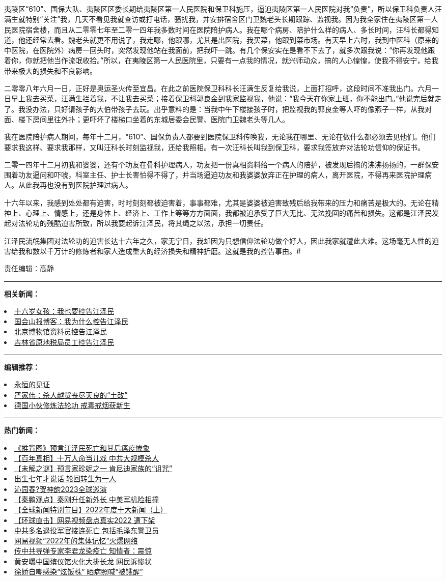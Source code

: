 <p>夷陵区“610”、国保大队、夷陵区区委长期给夷陵区第一人民医院和保卫科施压，逼迫夷陵区第一人民医院对我“负责”，所以保卫科负责人汪满生就特别“关注”我，几天不看见我就查访或打电话，骚扰我，并安排宿舍区门卫魏老头长期跟踪、监视我。因为我全家住在夷陵区第一人民医院宿舍楼，而且从二零零七年至二零一四年我多数时间在医院陪护病人。我在哪个病房、陪护什么样的病人、多长时间，汪科长都得知道，他还经常去看。魏老头就更不用说了，我走哪，他跟哪，尤其是出医院，我买菜，他跟到菜市场。有天早上六时，我到中医科（原来的中医院，在医院外）病房一回头时，突然发现他站在我面前，把我吓一跳。有几个保安实在是看不下去了，就多次跟我说：“你再发现他跟着你，你就把他当作流氓收拾。”所以，在夷陵区第一人民医院里，只要有一点我的情况，就兴师动众，搞的人心惶惶，使我不得安宁，给我带来极大的损失和不良影响。</p>
<p>二零零八年六月一日，正好是奥运圣火传至宜昌。在此之前医院保卫科科长汪满生反复给我说，上面打招呼，这段时间不准我出门。六月一日早上我去买菜，汪满生拦着我，不让我去买菜；接着保卫科郭良金到我家监视我，他说：“我今天在你家上班，你不能出门。”他说完后就走了。我没办法，只好请孩子的大伯带孩子去玩。出乎意料的是：当我中午下楼接孩子时，把监视我的郭良金等人吓的像燕子一样，从我对面、楼下房间里往外扑；更吓坏了楼梯口坐着的东城居委会民警、医院门卫魏老头等几人。</p>
<p>我在医院陪护病人期间，每年十二月，“610”、国保负责人都要到医院保卫科传唤我，无论我在哪里、无论在做什么都必须去见他们。他们要求我这样、要求我那样，又叫汪科长时刻监视我，还给我照相。有一次汪科长叫我到保卫科，要求我签放弃对法轮功信仰的保证书。</p>
<p>二零一四年十二月初我和婆婆，还有个功友在骨科护理病人，功友把一份真相资料给一个病人的陪护，被发现后搞的沸沸扬扬的，一群保安围着功友逼问和吓唬，科室主任、护士长害怕得不得了，并当场逼迫功友和我婆婆放弃正在护理的病人，离开医院，不得再来医院护理病人。从此我再也没有到医院护理过病人。</p>
<p>十六年以来，我感到处处都有迫害，时时刻刻都被迫害着，事事都难，尤其是婆婆被迫害致残后给我带来的压力和痛苦是极大的。无论在精神上、心理上、情感上，还是身体上、经济上、工作上等等方方面面，我都被迫承受了巨大无比、无法挽回的痛苦和损失。这都是江泽民发起对法轮功的残酷迫害所致，所以我要起诉江泽民，将其绳之以法，承担一切责任。</p>
<p>江泽民流氓集团对法轮功的迫害长达十六年之久，家无宁日，我却因为只想信仰法轮功做个好人，因此我家就遭此大难。这场毫无人性的迫害给我和数以千万计的修炼者和家人造成重大的经济损失和精神折磨。这就是我的控告事由。#</p>
<p>责任编辑：高静</p>
	
<hr>


<strong>相关新闻：</strong>
<li><a href="https://github.com/19920513/djy/blob/master/gb/15/9/27/n4536933.md#1">十六岁女孩：我也要控告江泽民</a></li>
<li><a href="https://github.com/19920513/djy/blob/master/gb/15/9/27/n4537547.md#1">国会山报博客：我为什么控告江泽民</a></li>
<li><a href="https://github.com/19920513/djy/blob/master/gb/15/9/29/n4538379.md#1">北京博物馆资料员控告江泽民</a></li>
<li><a href="https://github.com/19920513/djy/blob/master/gb/15/9/29/n4538382.md#1">吉林省原地税局员工控告江泽民</a></li>
<hr>


<strong>编辑推荐：</strong>
<li><a href="https://github.com/19920513/www/blob/master/README.md?dfh#9" target="_blank">永恒的见证</a></li><li><a href="https://github.com/tsiac2612/djy/blob/master/gb/18/8/17/n10645382.md#1" target="_blank">严家伟：杀人越货丧尽天良的“土改”</a></li><li><a href="https://github.com/tsiac2612/djy/blob/master/gb/19/7/14/n11383793.md#1" target="_blank">德国小伙修炼法轮功 戒毒戒烟获新生</a></li>
<hr>

<strong>热门新闻：</strong>
<li><a href="https://github.com/19920513/djy/blob/master/gb/22/12/27/n13893016.md#1">《推背图》预言江泽民死亡和其后瘟疫惨象</a></li>
<li><a href="https://github.com/19920513/djy/blob/master/gb/22/12/23/n13890728.md#1">【百年真相】十万人命当儿戏 中共大规模杀人</a></li>
<li><a href="https://github.com/19920513/djy/blob/master/gb/22/12/26/n13891849.md#1">【未解之谜】预言家珍妮之一 肯尼迪家族的“诅咒”</a></li>
<li><a href="https://github.com/19920513/djy/blob/master/gb/22/12/24/n13891107.md#1">出生七年才说话 轮回转生为一人</a></li>
<li><a href="https://github.com/19920513/djy/blob/master/gb/22/12/22/n13889893.md#1">沁园春?贺神韵2023全球巡演</a></li>
<li><a href="https://github.com/19920513/djy/blob/master/gb/22/12/30/n13895719.md#1">【秦鹏观点】秦刚升任新外长 中美军机险相撞</a></li>
<li><a href="https://github.com/19920513/djy/blob/master/gb/22/12/31/n13896088.md#1">【全球新闻特别节目】2022年度十大新闻（上）</a></li>
<li><a href="https://github.com/19920513/djy/blob/master/gb/22/12/30/n13895678.md#1">【环球直击】网易视频盘点真实2022 遭下架</a></li>
<li><a href="https://github.com/19920513/djy/blob/master/gb/22/12/29/n13893987.md#1">中共多名退役军官接连死亡 包括毛泽东警卫员</a></li>
<li><a href="https://github.com/19920513/djy/blob/master/gb/22/12/29/n13894498.md#1">网易视频“2022年的集体记忆”火爆网络</a></li>
<li><a href="https://github.com/19920513/djy/blob/master/gb/22/12/29/n13893955.md#1">传中共导弹专家李君龙染疫亡 知情者：震惊</a></li>
<li><a href="https://github.com/19920513/djy/blob/master/gb/22/12/30/n13894733.md#1">黄安曝中国殡仪馆火化大排长龙 网民诉惨状</a></li>
<li><a href="https://github.com/19920513/djy/blob/master/gb/22/12/28/n13893835.md#1">徐娇自嘲感染“炫饭株” 晒病照喊“被饿醒”</a></li>
